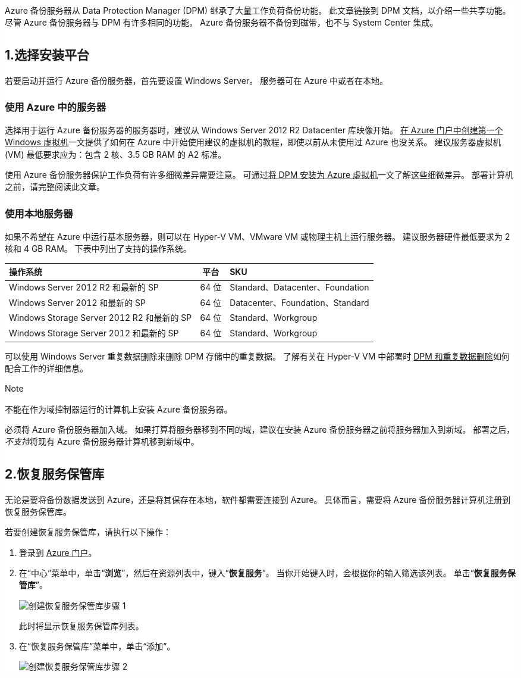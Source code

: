 Azure 备份服务器从 Data Protection Manager (DPM) 继承了大量工作负荷备份功能。 此文章链接到 DPM 文档，以介绍一些共享功能。 尽管 Azure 备份服务器与 DPM 有许多相同的功能。 Azure 备份服务器不备份到磁带，也不与 System Center 集成。

## <a name="1-choose-an-installation-platform"></a>1.选择安装平台
若要启动并运行 Azure 备份服务器，首先要设置 Windows Server。 服务器可在 Azure 中或者在本地。

### <a name="using-a-server-in-azure"></a>使用 Azure 中的服务器
选择用于运行 Azure 备份服务器的服务器时，建议从 Windows Server 2012 R2 Datacenter 库映像开始。 [在 Azure 门户中创建第一个 Windows 虚拟机](../virtual-machines/virtual-machines-windows-hero-tutorial.md?toc=%2fazure%2fvirtual-machines%2fwindows%2ftoc.json)一文提供了如何在 Azure 中开始使用建议的虚拟机的教程，即使以前从未使用过 Azure 也没关系。 建议服务器虚拟机 (VM) 最低要求应为：包含 2 核、3.5 GB RAM 的 A2 标准。

使用 Azure 备份服务器保护工作负荷有许多细微差异需要注意。 可通过[将 DPM 安装为 Azure 虚拟机](https://technet.microsoft.com/library/jj852163.aspx)一文了解这些细微差异。 部署计算机之前，请完整阅读此文章。

### <a name="using-an-on-premises-server"></a>使用本地服务器
如果不希望在 Azure 中运行基本服务器，则可以在 Hyper-V VM、VMware VM 或物理主机上运行服务器。 建议服务器硬件最低要求为 2 核和 4 GB RAM。 下表中列出了支持的操作系统。

| 操作系统 | 平台 | SKU |
|:--- | --- |:--- |
| Windows Server 2012 R2 和最新的 SP |64 位 |Standard、Datacenter、Foundation |
| Windows Server 2012 和最新的 SP |64 位 |Datacenter、Foundation、Standard |
| Windows Storage Server 2012 R2 和最新的 SP |64 位 |Standard、Workgroup |
| Windows Storage Server 2012 和最新的 SP |64 位 |Standard、Workgroup |

可以使用 Windows Server 重复数据删除来删除 DPM 存储中的重复数据。 了解有关在 Hyper-V VM 中部署时 [DPM 和重复数据删除](https://technet.microsoft.com/library/dn891438.aspx)如何配合工作的详细信息。

> [!NOTE]
> 不能在作为域控制器运行的计算机上安装 Azure 备份服务器。
>
>

必须将 Azure 备份服务器加入域。 如果打算将服务器移到不同的域，建议在安装 Azure 备份服务器之前将服务器加入到新域。 部署之后，*不支持*将现有 Azure 备份服务器计算机移到新域中。

## <a name="2-recovery-services-vault"></a>2.恢复服务保管库
无论是要将备份数据发送到 Azure，还是将其保存在本地，软件都需要连接到 Azure。 具体而言，需要将 Azure 备份服务器计算机注册到恢复服务保管库。

若要创建恢复服务保管库，请执行以下操作：

1. 登录到 [Azure 门户](https://portal.azure.com/)。
2. 在“中心”菜单中，单击“**浏览**”，然后在资源列表中，键入“**恢复服务**”。 当你开始键入时，会根据你的输入筛选该列表。 单击“**恢复服务保管库**”。

    ![创建恢复服务保管库步骤 1](./media/backup-azure-microsoft-azure-backup/open-recovery-services-vault.png) <br/>

    此时将显示恢复服务保管库列表。
3. 在“恢复服务保管库”菜单中，单击“添加”。

    ![创建恢复服务保管库步骤 2](./media/backup-azure-microsoft-azure-backup/rs-vault-menu.png)
